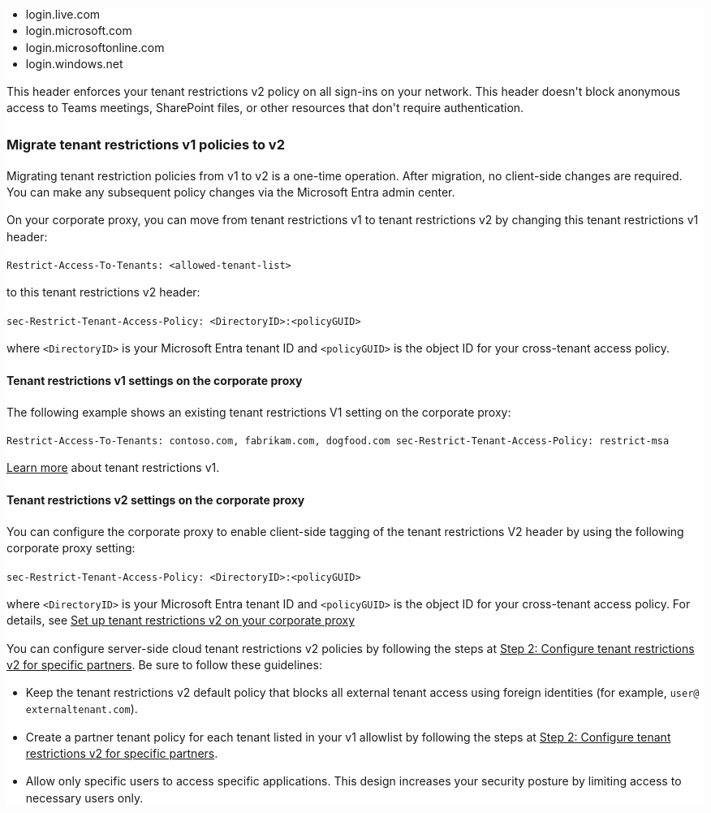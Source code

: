    - login.live.com
   - login.microsoft.com
   - login.microsoftonline.com
   - login.windows.net

   This header enforces your tenant restrictions v2 policy on all sign-ins on your network. This header doesn't block anonymous access to Teams meetings, SharePoint files, or other resources that don't require authentication.

### Migrate tenant restrictions v1 policies to v2

Migrating tenant restriction policies from v1 to v2 is a one-time operation. After migration, no client-side changes are required. You can make any subsequent policy changes via the Microsoft Entra admin center.

On your corporate proxy, you can move from tenant restrictions v1 to tenant restrictions v2 by changing this tenant restrictions v1 header:

`Restrict-Access-To-Tenants: <allowed-tenant-list>`

to this tenant restrictions v2 header:

`sec-Restrict-Tenant-Access-Policy: <DirectoryID>:<policyGUID>`

where `<DirectoryID>` is your Microsoft Entra tenant ID and `<policyGUID>` is the object ID for your cross-tenant access policy.

#### Tenant restrictions v1 settings on the corporate proxy

The following example shows an existing tenant restrictions V1 setting on the corporate proxy:

`Restrict-Access-To-Tenants: contoso.com, fabrikam.com, dogfood.com sec-Restrict-Tenant-Access-Policy: restrict-msa`

[Learn more](../manage-apps/tenant-restrictions.md) about tenant restrictions v1.

#### Tenant restrictions v2 settings on the corporate proxy

You can configure the corporate proxy to enable client-side tagging of the tenant restrictions V2 header by using the following corporate proxy setting:

`sec-Restrict-Tenant-Access-Policy: <DirectoryID>:<policyGUID>`
   
where `<DirectoryID>` is your Microsoft Entra tenant ID and `<policyGUID>` is the object ID for your cross-tenant access policy. For details, see [Set up tenant restrictions v2 on your corporate proxy](#option-2-set-up-tenant-restrictions-v2-on-your-corporate-proxy)

You can configure server-side cloud tenant restrictions v2 policies by following the steps at [Step 2: Configure tenant restrictions v2 for specific partners](#step-2-configure-tenant-restrictions-v2-for-specific-partners). Be sure to follow these guidelines:

- Keep the tenant restrictions v2 default policy that blocks all external tenant access using foreign identities (for example, `user@externaltenant.com`).

- Create a partner tenant policy for each tenant listed in your v1 allowlist by following the steps at [Step 2: Configure tenant restrictions v2 for specific partners](#step-2-configure-tenant-restrictions-v2-for-specific-partners).

- Allow only specific users to access specific applications. This design increases your security posture by limiting access to necessary users only.
